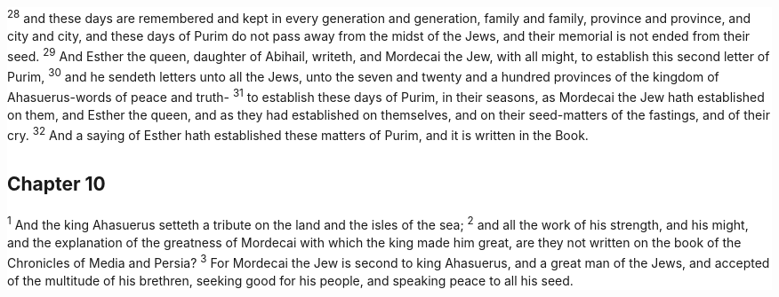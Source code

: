 <sup>28</sup> and these days are remembered and kept in every generation and generation, family and family, province and province, and city and city, and these days of Purim do not pass away from the midst of the Jews, and their memorial is not ended from their seed.
<sup>29</sup> And Esther the queen, daughter of Abihail, writeth, and Mordecai the Jew, with all might, to establish this second letter of Purim,
<sup>30</sup> and he sendeth letters unto all the Jews, unto the seven and twenty and a hundred provinces of the kingdom of Ahasuerus-words of peace and truth-
<sup>31</sup> to establish these days of Purim, in their seasons, as Mordecai the Jew hath established on them, and Esther the queen, and as they had established on themselves, and on their seed-matters of the fastings, and of their cry.
<sup>32</sup> And a saying of Esther hath established these matters of Purim, and it is written in the Book.
## Chapter 10

<sup>1</sup> And the king Ahasuerus setteth a tribute on the land and the isles of the sea;
<sup>2</sup> and all the work of his strength, and his might, and the explanation of the greatness of Mordecai with which the king made him great, are they not written on the book of the Chronicles of Media and Persia?
<sup>3</sup> For Mordecai the Jew is second to king Ahasuerus, and a great man of the Jews, and accepted of the multitude of his brethren, seeking good for his people, and speaking peace to all his seed.